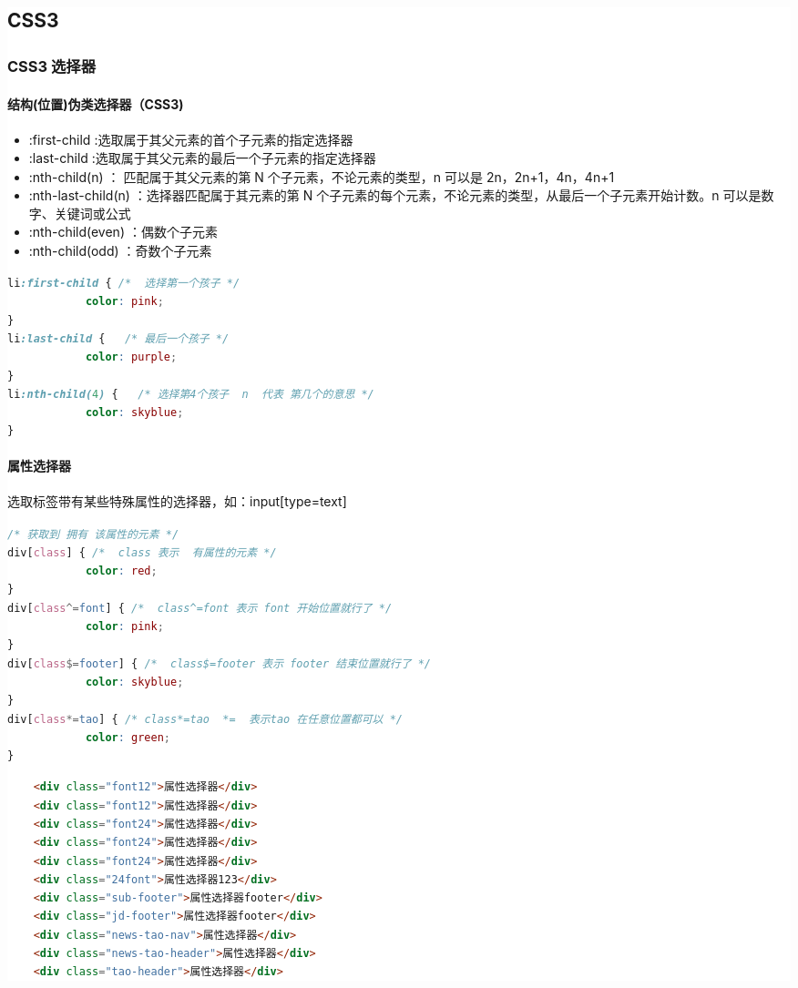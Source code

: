 ## CSS3

### CSS3 选择器

#### 结构(位置)伪类选择器（CSS3)  
* :first-child :选取属于其父元素的首个子元素的指定选择器
* :last-child :选取属于其父元素的最后一个子元素的指定选择器
* :nth-child(n) ： 匹配属于其父元素的第 N 个子元素，不论元素的类型，n 可以是 2n，2n+1，4n，4n+1
* :nth-last-child(n) ：选择器匹配属于其元素的第 N 个子元素的每个元素，不论元素的类型，从最后一个子元素开始计数。n 可以是数字、关键词或公式
* :nth-child(even) ：偶数个子元素  
* :nth-child(odd) ：奇数个子元素 
```css
li:first-child { /*  选择第一个孩子 */
        	color: pink; 
}
li:last-child {   /* 最后一个孩子 */
        	color: purple;
}
li:nth-child(4) {   /* 选择第4个孩子  n  代表 第几个的意思 */ 
			color: skyblue;
}
```

#### 属性选择器
选取标签带有某些特殊属性的选择器，如：input[type=text] 
```css
/* 获取到 拥有 该属性的元素 */
div[class] { /*  class 表示  有属性的元素 */
			color: red;
}
div[class^=font] { /*  class^=font 表示 font 开始位置就行了 */
			color: pink;
}
div[class$=footer] { /*  class$=footer 表示 footer 结束位置就行了 */
			color: skyblue;
}
div[class*=tao] { /* class*=tao  *=  表示tao 在任意位置都可以 */
			color: green;
}
```
```html
    <div class="font12">属性选择器</div>
    <div class="font12">属性选择器</div>
    <div class="font24">属性选择器</div>
    <div class="font24">属性选择器</div>
    <div class="font24">属性选择器</div>
    <div class="24font">属性选择器123</div>
    <div class="sub-footer">属性选择器footer</div>
    <div class="jd-footer">属性选择器footer</div>
    <div class="news-tao-nav">属性选择器</div>
    <div class="news-tao-header">属性选择器</div>
    <div class="tao-header">属性选择器</div>
```
